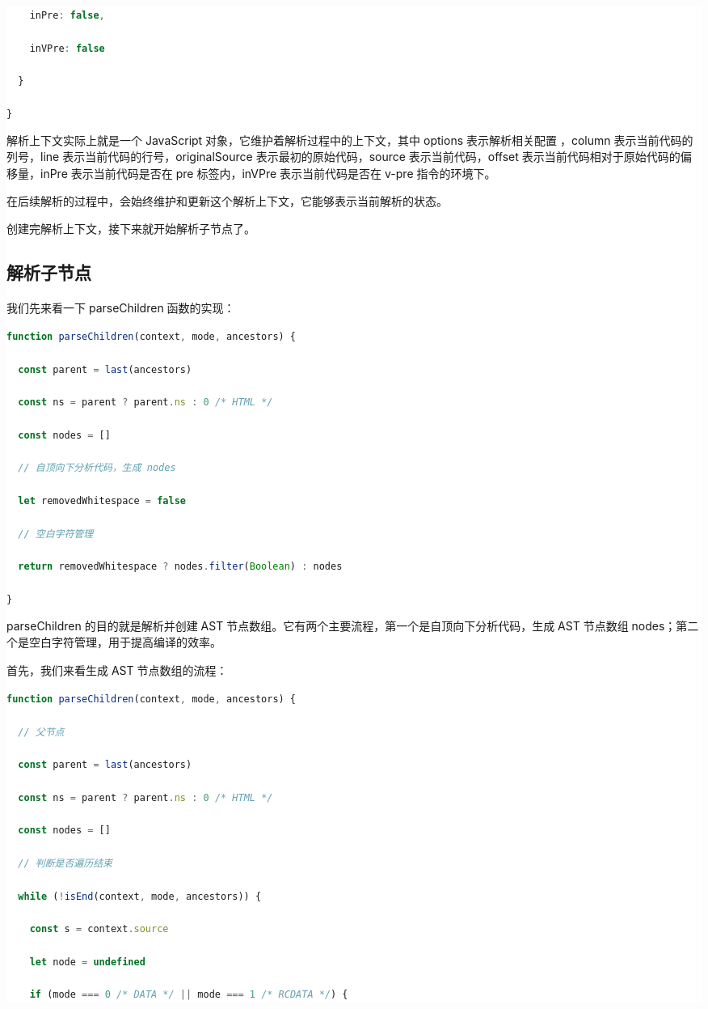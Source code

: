 ```js
    inPre: false, 

    inVPre: false 

  } 

} 

```
解析上下文实际上就是一个 JavaScript 对象，它维护着解析过程中的上下文，其中 options 表示解析相关配置 ，column 表示当前代码的列号，line 表示当前代码的行号，originalSource 表示最初的原始代码，source 表示当前代码，offset 表示当前代码相对于原始代码的偏移量，inPre 表示当前代码是否在 pre 标签内，inVPre 表示当前代码是否在 v-pre 指令的环境下。

在后续解析的过程中，会始终维护和更新这个解析上下文，它能够表示当前解析的状态。

创建完解析上下文，接下来就开始解析子节点了。

## 解析子节点

我们先来看一下 parseChildren 函数的实现：

```js
function parseChildren(context, mode, ancestors) { 

  const parent = last(ancestors) 

  const ns = parent ? parent.ns : 0 /* HTML */ 

  const nodes = [] 

  // 自顶向下分析代码，生成 nodes 

  let removedWhitespace = false 

  // 空白字符管理 

  return removedWhitespace ? nodes.filter(Boolean) : nodes 

} 

```
parseChildren 的目的就是解析并创建 AST 节点数组。它有两个主要流程，第一个是自顶向下分析代码，生成 AST 节点数组 nodes；第二个是空白字符管理，用于提高编译的效率。

首先，我们来看生成 AST 节点数组的流程：

```js
function parseChildren(context, mode, ancestors) { 

  // 父节点 

  const parent = last(ancestors) 

  const ns = parent ? parent.ns : 0 /* HTML */ 

  const nodes = [] 

  // 判断是否遍历结束 

  while (!isEnd(context, mode, ancestors)) { 

    const s = context.source 

    let node = undefined 

    if (mode === 0 /* DATA */ || mode === 1 /* RCDATA */) { 

```